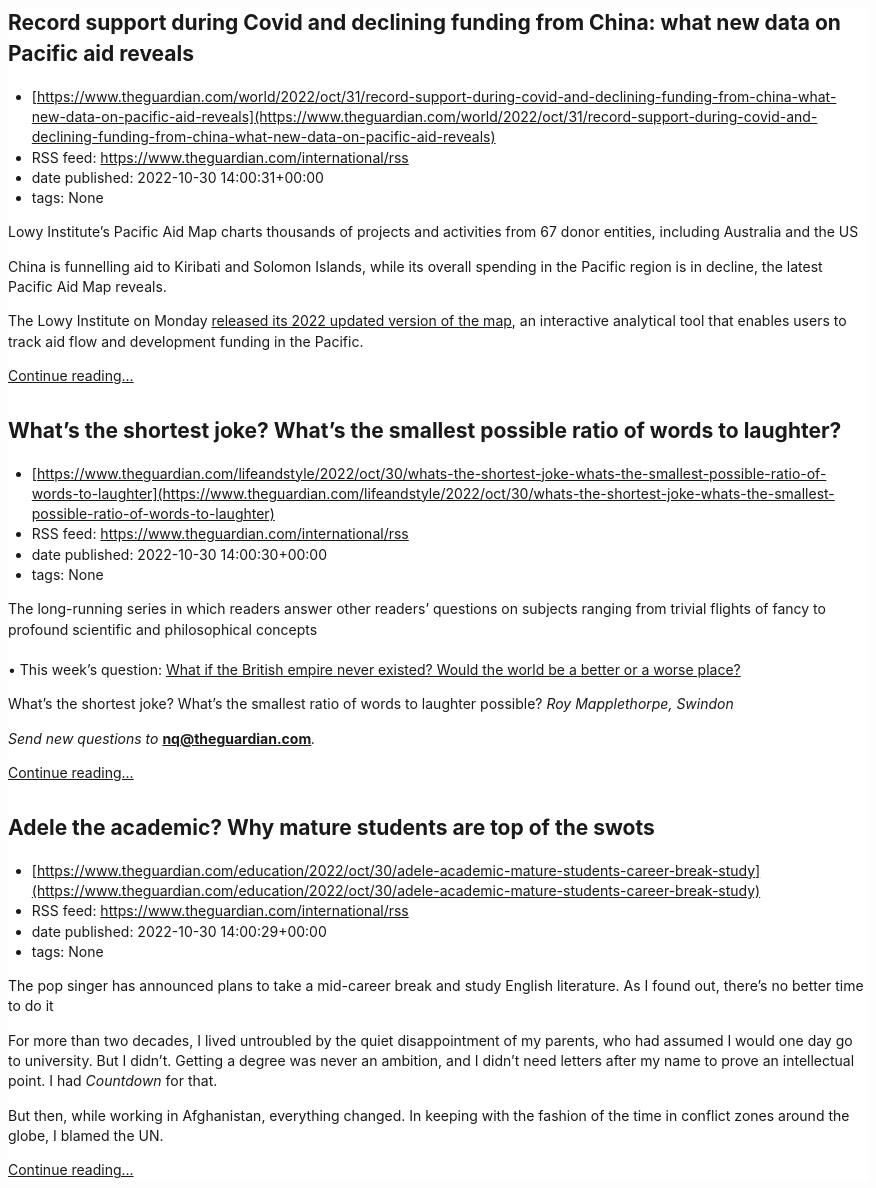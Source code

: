 ## Record support during Covid and declining funding from China: what new data on Pacific aid reveals
 - [https://www.theguardian.com/world/2022/oct/31/record-support-during-covid-and-declining-funding-from-china-what-new-data-on-pacific-aid-reveals](https://www.theguardian.com/world/2022/oct/31/record-support-during-covid-and-declining-funding-from-china-what-new-data-on-pacific-aid-reveals)
 - RSS feed: https://www.theguardian.com/international/rss
 - date published: 2022-10-30 14:00:31+00:00
 - tags: None

<p>Lowy Institute’s Pacific Aid Map charts thousands of projects and activities from 67 donor entities, including Australia and the US</p><p>China is funnelling aid to Kiribati and Solomon Islands, while its overall spending in the Pacific region is in decline, the latest Pacific Aid Map reveals.</p><p>The Lowy Institute on Monday <a href="https://pacificaidmap.lowyinstitute.org/">released its 2022 updated version of the map</a>, an interactive analytical tool that enables users to track aid flow and development funding in the Pacific.</p> <a href="https://www.theguardian.com/world/2022/oct/31/record-support-during-covid-and-declining-funding-from-china-what-new-data-on-pacific-aid-reveals">Continue reading...</a>

## What’s the shortest joke? What’s the smallest possible ratio of words to laughter?
 - [https://www.theguardian.com/lifeandstyle/2022/oct/30/whats-the-shortest-joke-whats-the-smallest-possible-ratio-of-words-to-laughter](https://www.theguardian.com/lifeandstyle/2022/oct/30/whats-the-shortest-joke-whats-the-smallest-possible-ratio-of-words-to-laughter)
 - RSS feed: https://www.theguardian.com/international/rss
 - date published: 2022-10-30 14:00:30+00:00
 - tags: None

<p>The long-running series in which readers answer other readers’ questions on subjects ranging from trivial flights of fancy to profound scientific and philosophical concepts<br /><br />• This week’s question: <a href="https://www.theguardian.com/lifeandstyle/2022/oct/30/what-if-the-british-empire-never-existed-would-the-world-be-a-better-or-a-worse-place">What if the British empire never existed? Would the world be a better or a worse place?</a></p><p>What’s the shortest joke? What’s the smallest ratio of words to laughter possible? <em>Roy Mapplethorpe, Swindon</em></p><p><em>Send new questions to </em><strong><a href="mailto:nq@theguardian.com">nq@theguardian.com</a></strong><em>.</em></p> <a href="https://www.theguardian.com/lifeandstyle/2022/oct/30/whats-the-shortest-joke-whats-the-smallest-possible-ratio-of-words-to-laughter">Continue reading...</a>

## Adele the academic? Why mature students are top of the swots
 - [https://www.theguardian.com/education/2022/oct/30/adele-academic-mature-students-career-break-study](https://www.theguardian.com/education/2022/oct/30/adele-academic-mature-students-career-break-study)
 - RSS feed: https://www.theguardian.com/international/rss
 - date published: 2022-10-30 14:00:29+00:00
 - tags: None

<p>The pop singer has announced plans to take a mid-career break and study English literature. As I found out, there’s no better time to do it </p><p>For more than two decades, I lived untroubled by the quiet disappointment of my parents, who had assumed I would one day go to university. But I didn’t. Getting a degree was never an ambition, and I didn’t need letters after my name to prove an intellectual point. I had <em>Countdown</em> for that.</p><p>But then, while working in Afghanistan, everything changed. In keeping with the fashion of the time in conflict zones around the globe, I blamed the UN.</p> <a href="https://www.theguardian.com/education/2022/oct/30/adele-academic-mature-students-career-break-study">Continue reading...</a>
